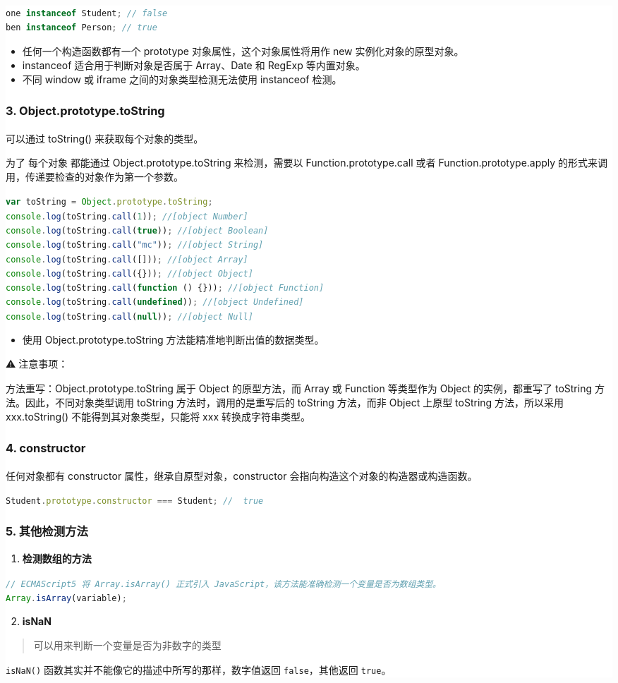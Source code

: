 ```javascript
one instanceof Student; // false
ben instanceof Person; // true
```

- 任何一个构造函数都有一个 prototype 对象属性，这个对象属性将用作 new 实例化对象的原型对象。
- instanceof 适合用于判断对象是否属于 Array、Date 和 RegExp 等内置对象。
- 不同 window 或 iframe 之间的对象类型检测无法使用 instanceof 检测。

### 3. Object.prototype.toString

可以通过 toString() 来获取每个对象的类型。

为了 每个对象 都能通过 Object.prototype.toString 来检测，需要以 Function.prototype.call 或者 Function.prototype.apply 的形式来调用，传递要检查的对象作为第一个参数。

```javascript
var toString = Object.prototype.toString;
console.log(toString.call(1)); //[object Number]
console.log(toString.call(true)); //[object Boolean]
console.log(toString.call("mc")); //[object String]
console.log(toString.call([])); //[object Array]
console.log(toString.call({})); //[object Object]
console.log(toString.call(function () {})); //[object Function]
console.log(toString.call(undefined)); //[object Undefined]
console.log(toString.call(null)); //[object Null]
```

- 使用 Object.prototype.toString 方法能精准地判断出值的数据类型。

⚠️ 注意事项：

方法重写：Object.prototype.toString 属于 Object 的原型方法，而 Array 或 Function 等类型作为 Object 的实例，都重写了 toString 方法。因此，不同对象类型调用 toString 方法时，调用的是重写后的 toString 方法，而非 Object 上原型 toString 方法，所以采用 xxx.toString() 不能得到其对象类型，只能将 xxx 转换成字符串类型。

### 4. constructor

任何对象都有 constructor 属性，继承自原型对象，constructor 会指向构造这个对象的构造器或构造函数。

```javascript
Student.prototype.constructor === Student; //  true
```

### 5. 其他检测方法

1. **检测数组的方法**

```javascript
// ECMAScript5 将 Array.isArray() 正式引入 JavaScript，该方法能准确检测一个变量是否为数组类型。
Array.isArray(variable);
```

2. **isNaN**

> 可以用来判断一个变量是否为非数字的类型

`isNaN()` 函数其实并不能像它的描述中所写的那样，数字值返回 `false`，其他返回 `true`。
